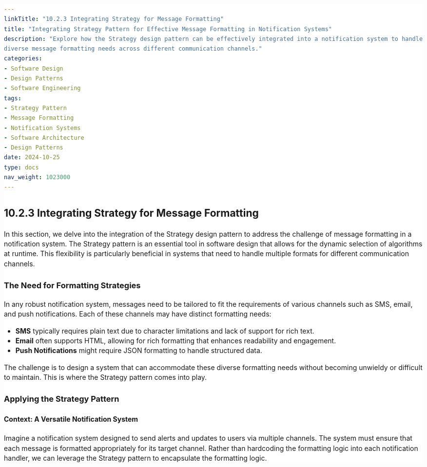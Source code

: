 ```yaml
---
linkTitle: "10.2.3 Integrating Strategy for Message Formatting"
title: "Integrating Strategy Pattern for Effective Message Formatting in Notification Systems"
description: "Explore how the Strategy design pattern can be effectively integrated into a notification system to handle diverse message formatting needs across different communication channels."
categories:
- Software Design
- Design Patterns
- Software Engineering
tags:
- Strategy Pattern
- Message Formatting
- Notification Systems
- Software Architecture
- Design Patterns
date: 2024-10-25
type: docs
nav_weight: 1023000
---
```


## 10.2.3 Integrating Strategy for Message Formatting

In this section, we delve into the integration of the Strategy design pattern to address the challenge of message formatting in a notification system. The Strategy pattern is an essential tool in software design that allows for the dynamic selection of algorithms at runtime. This flexibility is particularly beneficial in systems that need to handle multiple formats for different communication channels.

### The Need for Formatting Strategies

In any robust notification system, messages need to be tailored to fit the requirements of various channels such as SMS, email, and push notifications. Each of these channels may have distinct formatting needs:

- **SMS** typically requires plain text due to character limitations and lack of support for rich text.
- **Email** often supports HTML, allowing for rich formatting that enhances readability and engagement.
- **Push Notifications** might require JSON formatting to handle structured data.

The challenge is to design a system that can accommodate these diverse formatting needs without becoming unwieldy or difficult to maintain. This is where the Strategy pattern comes into play.

### Applying the Strategy Pattern

#### Context: A Versatile Notification System

Imagine a notification system designed to send alerts and updates to users via multiple channels. The system must ensure that each message is formatted appropriately for its target channel. Rather than hardcoding the formatting logic into each notification handler, we can leverage the Strategy pattern to encapsulate the formatting logic.
